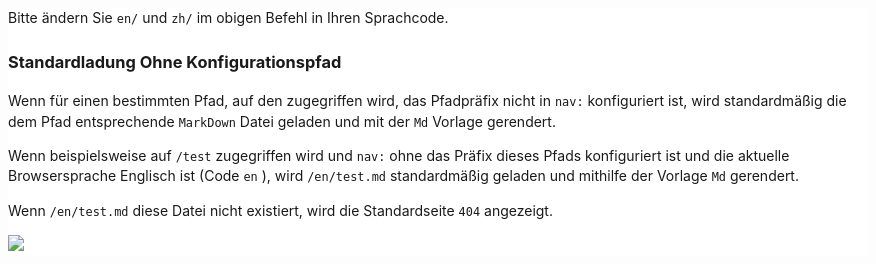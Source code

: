 Bitte ändern Sie `en/` und `zh/` im obigen Befehl in Ihren Sprachcode.

### Standardladung Ohne Konfigurationspfad

Wenn für einen bestimmten Pfad, auf den zugegriffen wird, das Pfadpräfix nicht in `nav:` konfiguriert ist, wird standardmäßig die dem Pfad entsprechende `MarkDown` Datei geladen und mit der `Md` Vorlage gerendert.

Wenn beispielsweise auf `/test` zugegriffen wird und `nav:` ohne das Präfix dieses Pfads konfiguriert ist und die aktuelle Browsersprache Englisch ist (Code `en` ), wird `/en/test.md` standardmäßig geladen und mithilfe der Vorlage `Md` gerendert.

Wenn `/en/test.md` diese Datei nicht existiert, wird die Standardseite `404` angezeigt.

<img src="//p.3ti.site/1721184299.avif" style="width:360px">